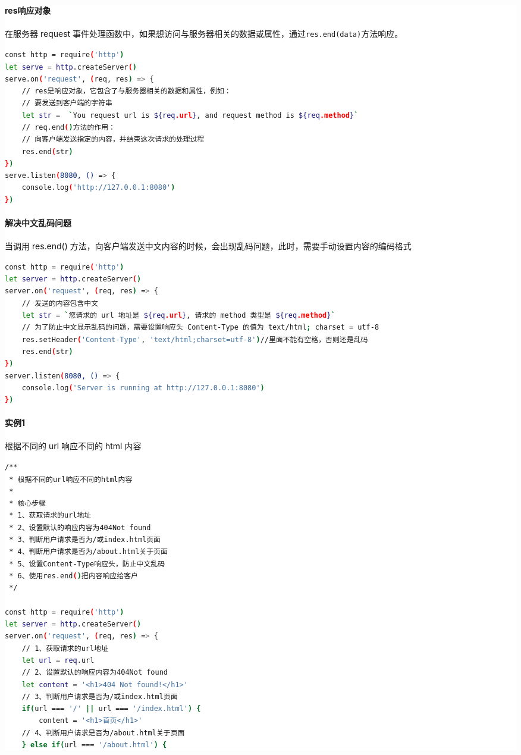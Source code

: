 <a name="PVBTe"></a>
#### res响应对象
在服务器 request 事件处理函数中，如果想访问与服务器相关的数据或属性，通过`res.end(data)`方法响应。
```bash
const http = require('http')
let serve = http.createServer()
serve.on('request', (req, res) => {
    // res是响应对象，它包含了与服务器相关的数据和属性，例如：
    // 要发送到客户端的字符串
    let str =  `You request url is ${req.url}, and request method is ${req.method}`
    // req.end()方法的作用：
    // 向客户端发送指定的内容，并结束这次请求的处理过程
    res.end(str)
})
serve.listen(8080, () => {
    console.log('http://127.0.0.1:8080')
})
```
<a name="S6jQK"></a>
#### 解决中文乱码问题
当调用 res.end() 方法，向客户端发送中文内容的时候，会出现乱码问题，此时，需要手动设置内容的编码格式
```bash
const http = require('http')
let server = http.createServer()
server.on('request', (req, res) => {
    // 发送的内容包含中文
    let str = `您请求的 url 地址是 ${req.url}, 请求的 method 类型是 ${req.method}`
    // 为了防止中文显示乱码的问题，需要设置响应头 Content-Type 的值为 text/html; charset = utf-8
    res.setHeader('Content-Type', 'text/html;charset=utf-8')//里面不能有空格，否则还是乱码
    res.end(str)
})
server.listen(8080, () => {
    console.log('Server is running at http://127.0.0.1:8080')
})
```
<a name="DeBPU"></a>
#### **实例1**
根据不同的 url 响应不同的 html 内容
```bash
/**
 * 根据不同的url响应不同的html内容
 * 
 * 核心步骤
 * 1、获取请求的url地址
 * 2、设置默认的响应内容为404Not found
 * 3、判断用户请求是否为/或index.html页面
 * 4、判断用户请求是否为/about.html关于页面
 * 5、设置Content-Type响应头，防止中文乱码
 * 6、使用res.end()把内容响应给客户
 */

const http = require('http')
let server = http.createServer()
server.on('request', (req, res) => {
    // 1、获取请求的url地址
    let url = req.url
    // 2、设置默认的响应内容为404Not found
    let content = '<h1>404 Not found!</h1>'
    // 3、判断用户请求是否为/或index.html页面
    if(url === '/' || url === '/index.html') {
        content = '<h1>首页</h1>'
    // 4、判断用户请求是否为/about.html关于页面
    } else if(url === '/about.html') {
```
